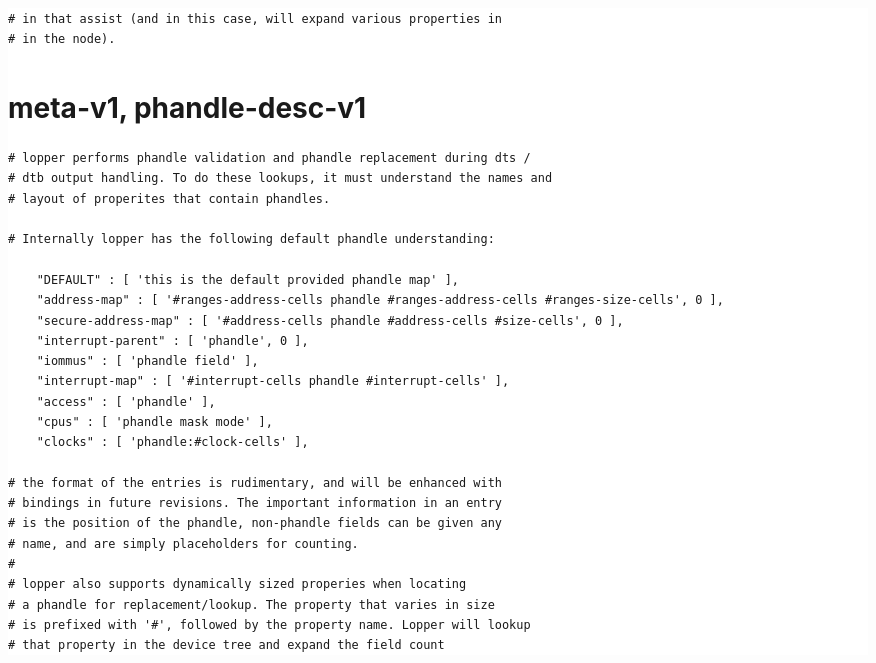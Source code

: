     # in that assist (and in this case, will expand various properties in
    # in the node).


# meta-v1, phandle-desc-v1

    # lopper performs phandle validation and phandle replacement during dts /
    # dtb output handling. To do these lookups, it must understand the names and
    # layout of properites that contain phandles.

    # Internally lopper has the following default phandle understanding:

        "DEFAULT" : [ 'this is the default provided phandle map' ],
        "address-map" : [ '#ranges-address-cells phandle #ranges-address-cells #ranges-size-cells', 0 ],
        "secure-address-map" : [ '#address-cells phandle #address-cells #size-cells', 0 ],
        "interrupt-parent" : [ 'phandle', 0 ],
        "iommus" : [ 'phandle field' ],
        "interrupt-map" : [ '#interrupt-cells phandle #interrupt-cells' ],
        "access" : [ 'phandle' ],
        "cpus" : [ 'phandle mask mode' ],
        "clocks" : [ 'phandle:#clock-cells' ],

    # the format of the entries is rudimentary, and will be enhanced with
    # bindings in future revisions. The important information in an entry
    # is the position of the phandle, non-phandle fields can be given any
    # name, and are simply placeholders for counting.
    #
    # lopper also supports dynamically sized properies when locating
    # a phandle for replacement/lookup. The property that varies in size
    # is prefixed with '#', followed by the property name. Lopper will lookup
    # that property in the device tree and expand the field count